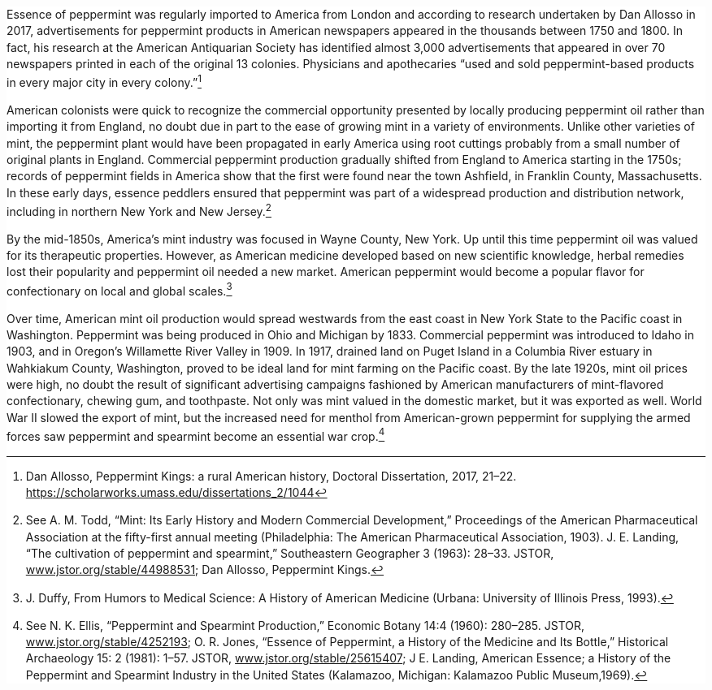 Essence of peppermint was regularly imported to America from London and according to research undertaken by Dan Allosso in 2017, advertisements for peppermint products in American newspapers appeared in the thousands between 1750 and 1800. In fact, his research at the American Antiquarian Society has identified almost 3,000 advertisements that appeared in over 70 newspapers printed in each of the original 13 colonies. Physicians and apothecaries “used and sold peppermint-based products in every major city in every colony.”[^ref11]
<param ve-map title="World" basemap="Esri_WorldPhysical" center="37.874967,-41.896891" zoom="3.5">
<param title="colonies" eid="Q179997" fill="#5C6609" marker-symbol="leaf">
<param ve-map-layer geojson active url="/geojson/mintBrUSline.geojson">
<param ve-map-layer geojson active title="Original 13 colonies" url="/geojson/13colonies.geojson">

American colonists were quick to recognize the commercial opportunity presented by locally producing peppermint oil rather than importing it from England, no doubt due in part to the ease of growing mint in a variety of environments. Unlike other varieties of mint, the peppermint plant would have been propagated in early America using root cuttings probably from a small number of original plants in England. Commercial peppermint production gradually shifted from England to America starting in the 1750s; records of peppermint fields in America show that the first were found near the town Ashfield, in Franklin County, Massachusetts. In these early days, essence <span eid="Q638172">peddlers</span> ensured that peppermint was part of a widespread production and distribution network, including in northern New York and New Jersey.[^ref12]
<param ve-map title="New England" basemap="Esri_WorldPhysical" center="42.566426,-71.751354" zoom="6">
<param ve-map-layer geojson active url="/geojson/13colonies.geojson">
<param title="Ashfield" eid="Q2536103" fill="#2d862d" marker-symbol="leaf">
<param eid="Q1384" fill="#2d862d" marker-symbol="leaf">
<param title="New Jersey" eid="Q1408" fill="#2d862d" marker-symbol="leaf">

By the mid-1850s, America’s mint industry was focused in Wayne County, New York. Up until this time peppermint oil was valued for its therapeutic properties. However, as American medicine developed based on new scientific knowledge, herbal remedies lost their popularity and peppermint oil needed a new market. American peppermint would become a popular flavor for confectionary on local and global scales.[^ref13]
<param ve-image manifest="https://iiif-v2.visual-essays.app/manifest/56085201ef7818d82fe6fcdeef2bc1b58ae1ae61345ffeb0220cdbf49e37510c">
<param ve-image manifest="https://iiif-v2.visual-essays.app/manifest/0fec1b7b48590368f4ccfe4f6e23ebe478db832bd363250d28f600c3f956e6d2">

Over time, American mint oil production would spread westwards from the east coast in New York State to the Pacific coast in Washington. Peppermint was being produced in Ohio and Michigan by 1833. Commercial peppermint was introduced to Idaho in 1903, and in Oregon’s Willamette River Valley in 1909. In 1917, drained land on Puget Island in a Columbia River estuary in Wahkiakum County, Washington, proved to be ideal land for mint farming on the Pacific coast. By the late 1920s, mint oil prices were high, no doubt the result of significant advertising campaigns fashioned by American manufacturers of mint-flavored confectionary, chewing gum, and toothpaste. Not only was mint valued in the domestic market, but it was exported as well. World War II slowed the export of mint, but the increased need for menthol from American-grown peppermint for supplying the armed forces saw peppermint and spearmint become an essential war crop.[^ref14]
<param ve-map title="World" basemap="Esri_WorldPhysical" center="41.376639,-103.166347" zoom="4">
<param title="Ohio" eid="Q1397" fill="#2d862d" marker-symbol="leaf">
<param title="Michigan" eid="Q1166" fill="#2d862d" marker-symbol="leaf">
<param title="Willamette" eid="Q1703681" fill="#2d862d" marker-symbol="leaf">
<param title="Puget Island" eid="Q3593402" fill="#2d862d" marker-symbol="leaf">
<param ve-map-layer geojson active url="/geojson/mintNamerica.geojson">
<param ve-map-layer geojson active url="/geojson/lineofmint.geojson">


[^ref1]:  Horace Leonard Jones,. , ed. and tr. and John Robert Sitlington, tr., The Geography of Strabo, vols. 1-8 (London: William Heineman, 1917–1961).
[^ref2]: See W. Smith, ed., Dictionary of Greek and Roman Biography and Mythology (Ann Abor, Michigan, 2005); C. Kerenyi, Eleusis: Archetypal Image of Mother and Daughter (Princeton: Princeton University Press, 1991), 40. 
[^ref3]: ‘The Feate of Gardening’, by ION Gardener, the earliest original English treatise on Gardening, MS, C. 1440, Trinity College Cambridge, transcribed by Evelyn Cecil and printed in Archaologia, 1894, see: E. Cecil, A history of gardening in England (New York: E.P. Dutton, 1910), 64. H. John, “The First English Garden Book: Mayster Jon Gardener's Treatise and Its Background,” Garden History 13:2 (1985): 83–101. JSTOR, www.jstor.org/stable/1586825;. 
[^ref4]: Wd: Q2141696 
[^ref5]: J. E. Smith, XIX, “Observations on the British Species of *Mentha*,” Transactions of the Linnaean Society of London 5:1 (February 1800), 174.
[^ref6]: J. E. Smith, 171. 
[^ref7]: Brian M. Lawrence, ed., Mint: the Genus *Mentha* (Boca Raton, Florida: CRC Press, 2006), 3.
[^ref8]: See Brian M. Lawrence. 
[^ref9]: J. E. Landing, “Peppermint and Spearmint in the United States,” Journal of Geography 67: 9 (1968): 548–553: 549. 
[^ref10]: N. K. Ellis and E. C. Stevenson, “Domestic production of the essential oils of peppermint and spearmint,” Economic Botany 4:2 (1950): 139–149.
[^ref11]: Dan Allosso, Peppermint Kings: a rural American history, Doctoral Dissertation, 2017, 21–22. https://scholarworks.umass.edu/dissertations_2/1044
[^ref12]: See A. M. Todd, “Mint: Its Early History and Modern Commercial Development,” Proceedings of the American Pharmaceutical Association at the fifty-first annual meeting (Philadelphia: The American Pharmaceutical Association, 1903). J. E. Landing, “The cultivation of peppermint and spearmint,” Southeastern Geographer 3 (1963): 28–33. JSTOR, www.jstor.org/stable/44988531; Dan Allosso, Peppermint Kings. 
[^ref13]: J. Duffy, From Humors to Medical Science: A History of American Medicine (Urbana: University of Illinois Press, 1993). 
[^ref14]: See N. K. Ellis, “Peppermint and Spearmint Production,” Economic Botany 14:4 (1960): 280–285. JSTOR, www.jstor.org/stable/4252193; O. R. Jones, “Essence of Peppermint, a History of the Medicine and Its Bottle,” Historical Archaeology 15: 2 (1981): 1–57. JSTOR, www.jstor.org/stable/25615407; J E. Landing, American Essence; a History of the Peppermint and Spearmint Industry in the United States (Kalamazoo, Michigan: Kalamazoo Public Museum,1969).
[^ref15]: J. E. Landing, Peppermint and Spearmint.
[^ref16]: B. Salehi et al., “Plants of Genus *Mentha*: From Farm to Food Factory,” Plants 7.3:70 (2018).